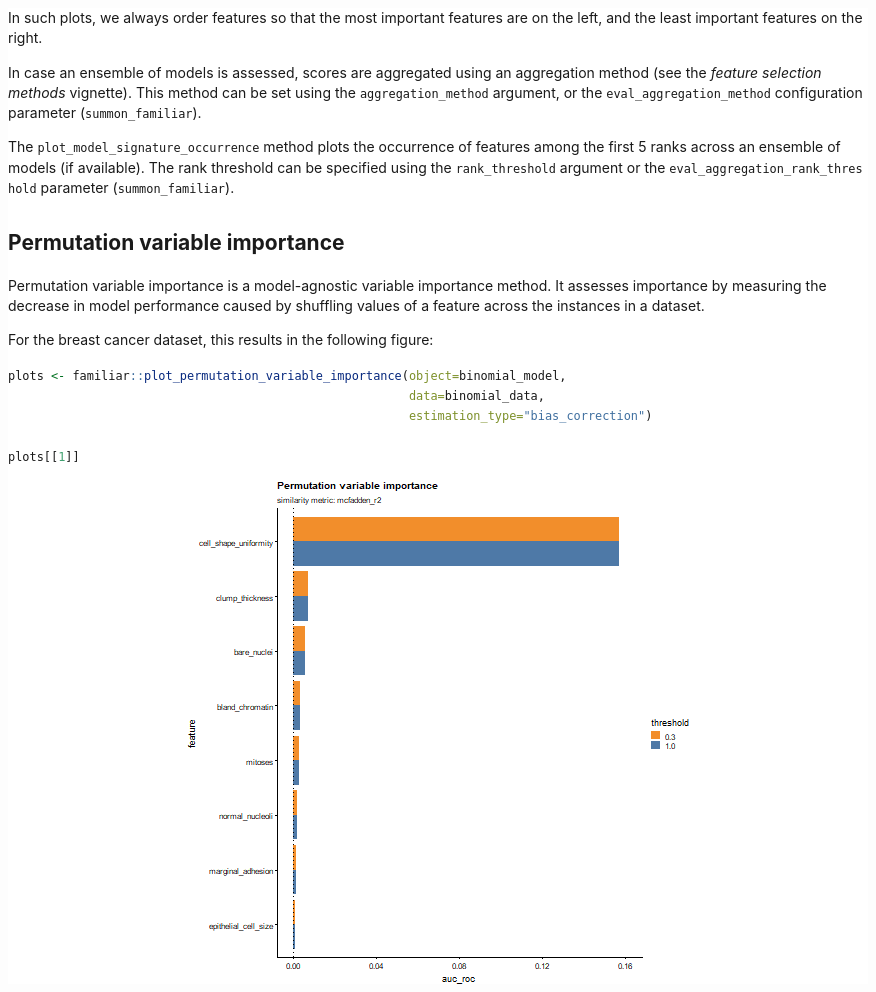 
In such plots, we always order features so that the most important
features are on the left, and the least important features on the right.

In case an ensemble of models is assessed, scores are aggregated using
an aggregation method (see the *feature selection methods* vignette).
This method can be set using the `aggregation_method` argument, or the
`eval_aggregation_method` configuration parameter (`summon_familiar`).

The `plot_model_signature_occurrence` method plots the occurrence of
features among the first 5 ranks across an ensemble of models (if
available). The rank threshold can be specified using the
`rank_threshold` argument or the `eval_aggregation_rank_threshold`
parameter (`summon_familiar`).

## Permutation variable importance

Permutation variable importance is a model-agnostic variable importance
method. It assesses importance by measuring the decrease in model
performance caused by shuffling values of a feature across the instances
in a dataset.

For the breast cancer dataset, this results in the following figure:

``` r
plots <- familiar::plot_permutation_variable_importance(object=binomial_model,
                                                        data=binomial_data,
                                                        estimation_type="bias_correction")

plots[[1]]
```

<img src="figure/permutation-variable-importance-bc-1.png" title="plot of chunk permutation-variable-importance-bc" alt="plot of chunk permutation-variable-importance-bc" style="display: block; margin: auto;" />
